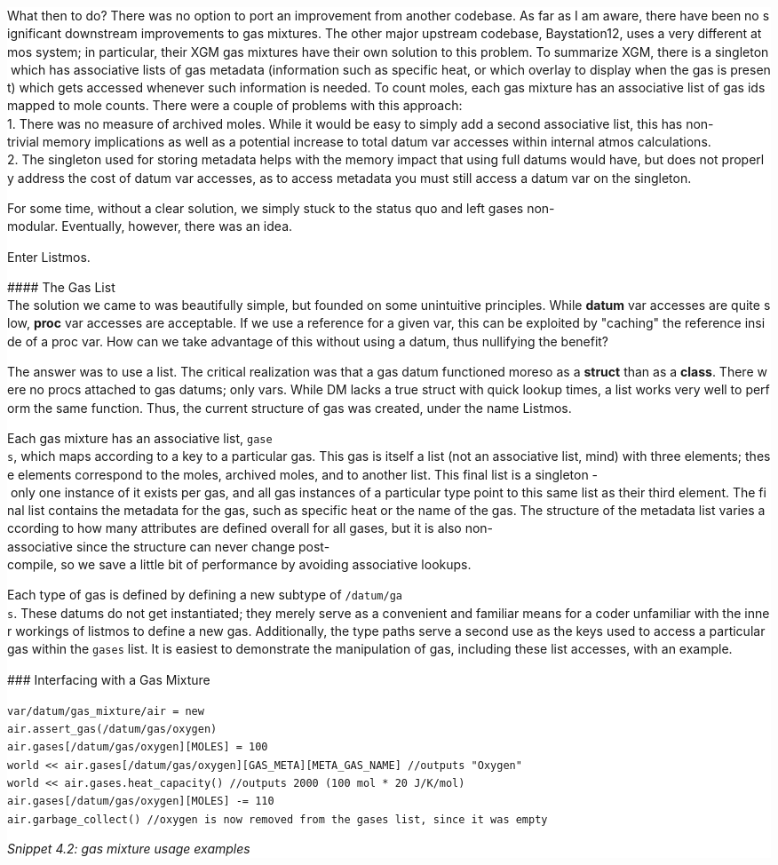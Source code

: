 What then to do? There was no option to port an improvement from another codebase. As far as I am aware, there have been no significant downstream improvements to gas mixtures. The other major upstream codebase, Baystation12, uses a very different atmos system; in particular, their XGM gas mixtures have their own solution to this problem. To summarize XGM, there is a singleton which has associative lists of gas metadata (information such as specific heat, or which overlay to display when the gas is present) which gets accessed whenever such information is needed. To count moles, each gas mixture has an associative list of gas ids mapped to mole counts. There were a couple of problems with this approach:
1. There was no measure of archived moles. While it would be easy to simply add a second associative list, this has non-trivial memory implications as well as a potential increase to total datum var accesses within internal atmos calculations.
2. The singleton used for storing metadata helps with the memory impact that using full datums would have, but does not properly address the cost of datum var accesses, as to access metadata you must still access a datum var on the singleton.

For some time, without a clear solution, we simply stuck to the status quo and left gases non-modular. Eventually, however, there was an idea.

Enter Listmos.

#### The Gas List
The solution we came to was beautifully simple, but founded on some unintuitive principles. While **datum** var accesses are quite slow, **proc** var accesses are acceptable. If we use a reference for a given var, this can be exploited by "caching" the reference inside of a proc var. How can we take advantage of this without using a datum, thus nullifying the benefit?

The answer was to use a list. The critical realization was that a gas datum functioned moreso as a **struct** than as a **class**. There were no procs attached to gas datums; only vars. While DM lacks a true struct with quick lookup times, a list works very well to perform the same function. Thus, the current structure of gas was created, under the name Listmos.

Each gas mixture has an associative list, `gases`, which maps according to a key to a particular gas. This gas is itself a list (not an associative list, mind) with three elements; these elements correspond to the moles, archived moles, and to another list. This final list is a singleton - only one instance of it exists per gas, and all gas instances of a particular type point to this same list as their third element. The final list contains the metadata for the gas, such as specific heat or the name of the gas. The structure of the metadata list varies according to how many attributes are defined overall for all gases, but it is also non-associative since the structure can never change post-compile, so we save a little bit of performance by avoiding associative lookups.

Each type of gas is defined by defining a new subtype of `/datum/gas`. These datums do not get instantiated; they merely serve as a convenient and familiar means for a coder unfamiliar with the inner workings of listmos to define a new gas. Additionally, the type paths serve a second use as the keys used to access a particular gas within the `gases` list. It is easiest to demonstrate the manipulation of gas, including these list accesses, with an example.

### Interfacing with a Gas Mixture
```DM
var/datum/gas_mixture/air = new
air.assert_gas(/datum/gas/oxygen)
air.gases[/datum/gas/oxygen][MOLES] = 100
world << air.gases[/datum/gas/oxygen][GAS_META][META_GAS_NAME] //outputs "Oxygen"
world << air.gases.heat_capacity() //outputs 2000 (100 mol * 20 J/K/mol)
air.gases[/datum/gas/oxygen][MOLES] -= 110
air.garbage_collect() //oxygen is now removed from the gases list, since it was empty
```
*Snippet 4.2: gas mixture usage examples*
